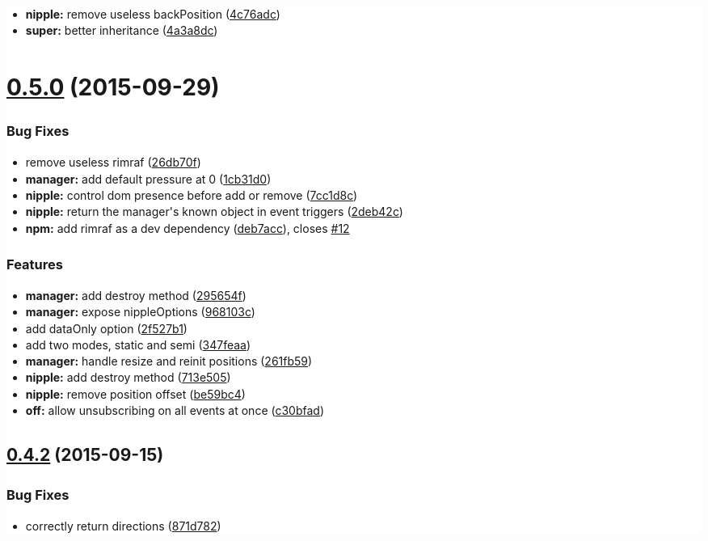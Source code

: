 * **nipple:** remove useless backPosition ([4c76adc](https://github.com/yoannmoinet/nipplejs/commit/4c76adc))
* **super:** better inheritance ([4a3a8dc](https://github.com/yoannmoinet/nipplejs/commit/4a3a8dc))



<a name="0.5.0"></a>
# [0.5.0](https://github.com/yoannmoinet/nipplejs/compare/v0.4.2...v0.5.0) (2015-09-29)


### Bug Fixes

* remove useless rimraf ([26db70f](https://github.com/yoannmoinet/nipplejs/commit/26db70f))
* **manager:** add default pressure at 0 ([1cb31d0](https://github.com/yoannmoinet/nipplejs/commit/1cb31d0))
* **nipple:** control dom presence before add or remove ([7cc1d8c](https://github.com/yoannmoinet/nipplejs/commit/7cc1d8c))
* **nipple:** return the manager's known object in event triggers ([2deb42c](https://github.com/yoannmoinet/nipplejs/commit/2deb42c))
* **npm:** add rimraf as a dev dependency ([deb7acc](https://github.com/yoannmoinet/nipplejs/commit/deb7acc)), closes [#12](https://github.com/yoannmoinet/nipplejs/issues/12)


### Features

* **manager:** add destroy method ([295654f](https://github.com/yoannmoinet/nipplejs/commit/295654f))
* **manager:** expose nippleOptions ([968103c](https://github.com/yoannmoinet/nipplejs/commit/968103c))
* add dataOnly option ([2f527b1](https://github.com/yoannmoinet/nipplejs/commit/2f527b1))
* add two modes, static and semi ([347feaa](https://github.com/yoannmoinet/nipplejs/commit/347feaa))
* **manager:** handle resize and reinit positions ([261fb59](https://github.com/yoannmoinet/nipplejs/commit/261fb59))
* **nipple:** add destroy method ([713e505](https://github.com/yoannmoinet/nipplejs/commit/713e505))
* **nipple:** remove position offset ([be59bc4](https://github.com/yoannmoinet/nipplejs/commit/be59bc4))
* **off:** allow unsubscribing on all events at once ([c30bfad](https://github.com/yoannmoinet/nipplejs/commit/c30bfad))



<a name="0.4.2"></a>
## [0.4.2](https://github.com/yoannmoinet/nipplejs/compare/v0.4.1...v0.4.2) (2015-09-15)


### Bug Fixes

* correctly return directions ([871d782](https://github.com/yoannmoinet/nipplejs/commit/871d782))
